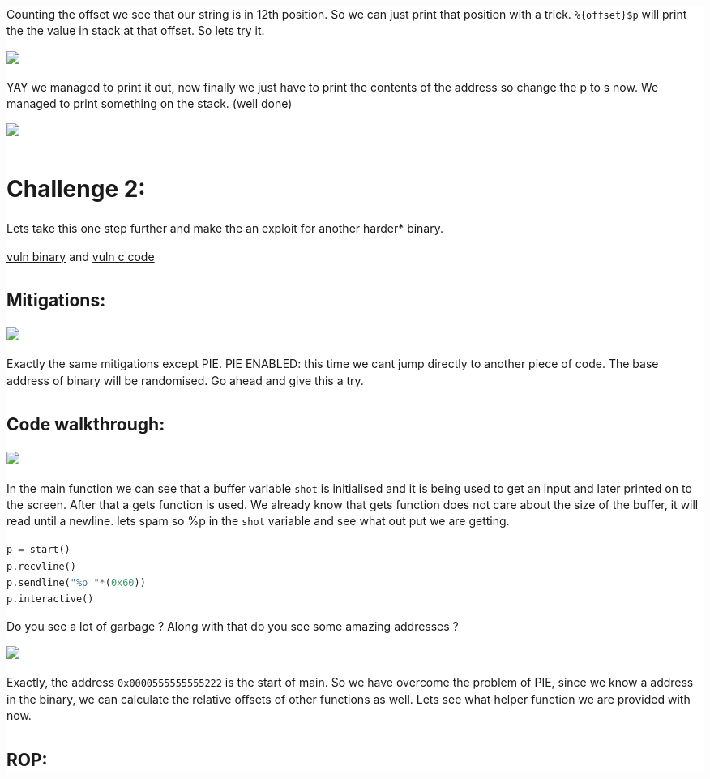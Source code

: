 Counting the offset we see that our string is in 12th position. So we can just print that position with a trick. `%{offset}$p` will print the the value in stack at that offset. So lets try it.

![](/images/pwn-train2/pwntrain7.png)

YAY we managed to print it out, now finally we just have to print the contents of the address so change the p to s now. We managed to print something on the stack. (well done)

![](/images/pwn-train2/pwntrain8.png)

# Challenge 2:

Lets take this one step further and make the an exploit for another harder* binary.

[vuln binary](/images/pwn-train2/ret2win_pie) and 
[vuln c code](/images/pwn-train2/ret2win_pie.c)

## Mitigations:

![](/images/pwn-train2/pwntrain9.png)

Exactly the same mitigations except PIE.
PIE ENABLED: this time we cant jump directly to another piece of code. The base address of binary will be randomised.
Go ahead and give this a try.

## Code walkthrough:

![](/images/pwn-train2/pwntrain10.png)

In the main function we can see that a buffer variable `shot` is initialised and it is being used to get an input and later printed on to the screen. After that a gets function is used. We already know that gets function does not care about the size of the buffer, it will read until a newline. lets spam so %p in the `shot` variable and see what out put we are getting.

```py
p = start()
p.recvline()
p.sendline("%p "*(0x60))
p.interactive()
```

Do you see a lot of garbage ? Along with that do you see some amazing addresses ?

![](/images/pwn-train2/pwntrain11.png)

Exactly, the address `0x0000555555555222` is the start of main. So we have overcome the problem of PIE, since we know a address in the binary, we can calculate the relative offsets of other functions as well. Lets see what helper function we are provided with now.

## ROP:
